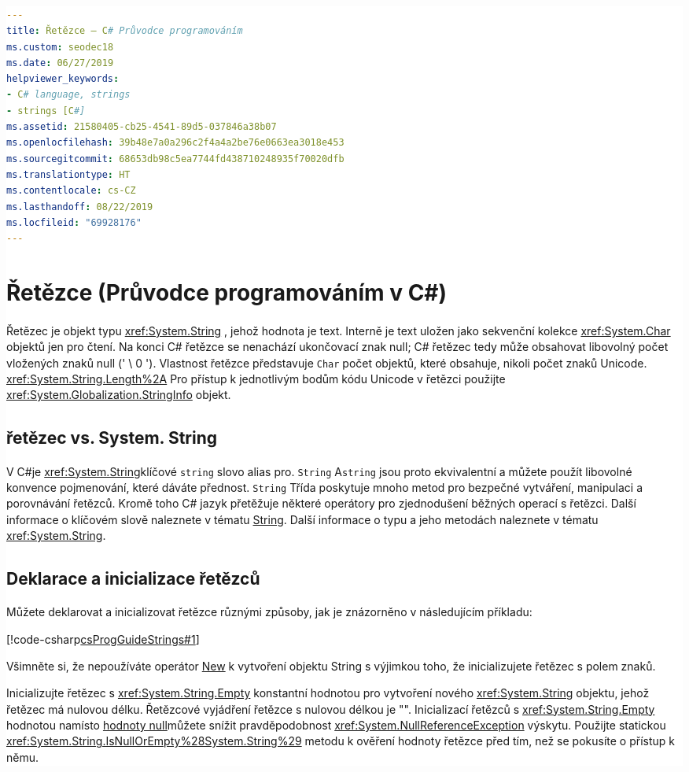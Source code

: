 ```yaml
---
title: Řetězce – C# Průvodce programováním
ms.custom: seodec18
ms.date: 06/27/2019
helpviewer_keywords:
- C# language, strings
- strings [C#]
ms.assetid: 21580405-cb25-4541-89d5-037846a38b07
ms.openlocfilehash: 39b48e7a0a296c2f4a4a2be76e0663ea3018e453
ms.sourcegitcommit: 68653db98c5ea7744fd438710248935f70020dfb
ms.translationtype: HT
ms.contentlocale: cs-CZ
ms.lasthandoff: 08/22/2019
ms.locfileid: "69928176"
---
```

# <a name="strings-c-programming-guide"></a>Řetězce (Průvodce programováním v C#)
Řetězec je objekt typu <xref:System.String> , jehož hodnota je text. Interně je text uložen jako sekvenční kolekce <xref:System.Char> objektů jen pro čtení. Na konci C# řetězce se nenachází ukončovací znak null; C# řetězec tedy může obsahovat libovolný počet vložených znaků null (' \ 0 '). Vlastnost řetězce představuje `Char` počet objektů, které obsahuje, nikoli počet znaků Unicode. <xref:System.String.Length%2A> Pro přístup k jednotlivým bodům kódu Unicode v řetězci použijte <xref:System.Globalization.StringInfo> objekt.  
  
## <a name="string-vs-systemstring"></a>řetězec vs. System. String  
 V C#je <xref:System.String>klíčové `string` slovo alias pro. `String` A`string` jsou proto ekvivalentní a můžete použít libovolné konvence pojmenování, které dáváte přednost. `String` Třída poskytuje mnoho metod pro bezpečné vytváření, manipulaci a porovnávání řetězců. Kromě toho C# jazyk přetěžuje některé operátory pro zjednodušení běžných operací s řetězci. Další informace o klíčovém slově naleznete v tématu [String](../../language-reference/keywords/string.md). Další informace o typu a jeho metodách naleznete v tématu <xref:System.String>.  
  
## <a name="declaring-and-initializing-strings"></a>Deklarace a inicializace řetězců  
 Můžete deklarovat a inicializovat řetězce různými způsoby, jak je znázorněno v následujícím příkladu:  
  
 [!code-csharp[csProgGuideStrings#1](~/samples/snippets/csharp/VS_Snippets_VBCSharp/csProgGuideStrings/CS/Strings.cs#1)]  
  
 Všimněte si, že nepoužíváte operátor [New](../../language-reference/operators/new-operator.md) k vytvoření objektu String s výjimkou toho, že inicializujete řetězec s polem znaků.  
  
 Inicializujte řetězec s <xref:System.String.Empty> konstantní hodnotou pro vytvoření nového <xref:System.String> objektu, jehož řetězec má nulovou délku. Řetězcové vyjádření řetězce s nulovou délkou je "". Inicializací řetězců s <xref:System.String.Empty> hodnotou namísto [hodnoty null](../../language-reference/keywords/null.md)můžete snížit pravděpodobnost <xref:System.NullReferenceException> výskytu. Použijte statickou <xref:System.String.IsNullOrEmpty%28System.String%29> metodu k ověření hodnoty řetězce před tím, než se pokusíte o přístup k němu.  
  